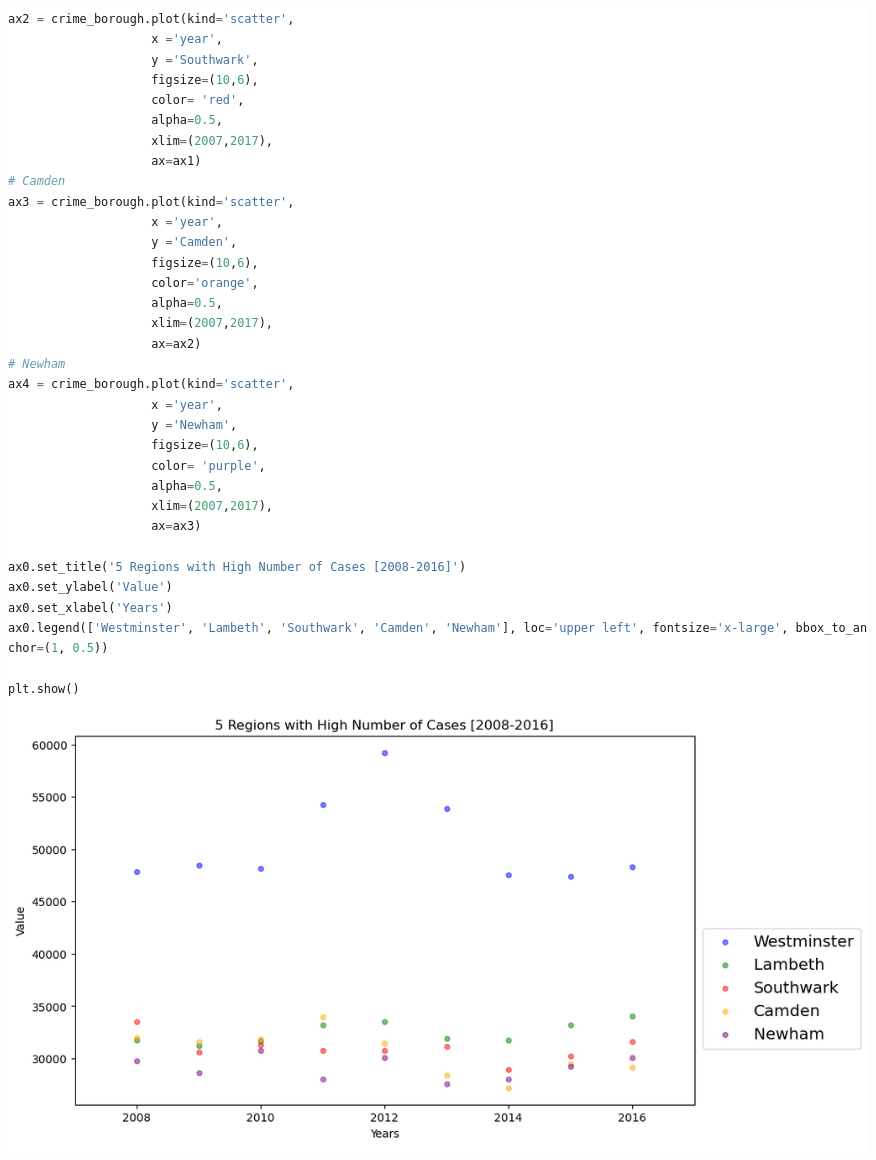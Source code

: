 ```python
ax2 = crime_borough.plot(kind='scatter',
                    x ='year',
                    y ='Southwark',
                    figsize=(10,6),
                    color= 'red',
                    alpha=0.5,
                    xlim=(2007,2017),
                    ax=ax1)
# Camden
ax3 = crime_borough.plot(kind='scatter',
                    x ='year',
                    y ='Camden',
                    figsize=(10,6),
                    color='orange',
                    alpha=0.5,
                    xlim=(2007,2017),
                    ax=ax2)
# Newham
ax4 = crime_borough.plot(kind='scatter',
                    x ='year',
                    y ='Newham',
                    figsize=(10,6),
                    color= 'purple',
                    alpha=0.5,
                    xlim=(2007,2017),
                    ax=ax3)

ax0.set_title('5 Regions with High Number of Cases [2008-2016]')
ax0.set_ylabel('Value')
ax0.set_xlabel('Years')
ax0.legend(['Westminster', 'Lambeth', 'Southwark', 'Camden', 'Newham'], loc='upper left', fontsize='x-large', bbox_to_anchor=(1, 0.5))

plt.show()
```


    
![png](output_76_0.png)
    